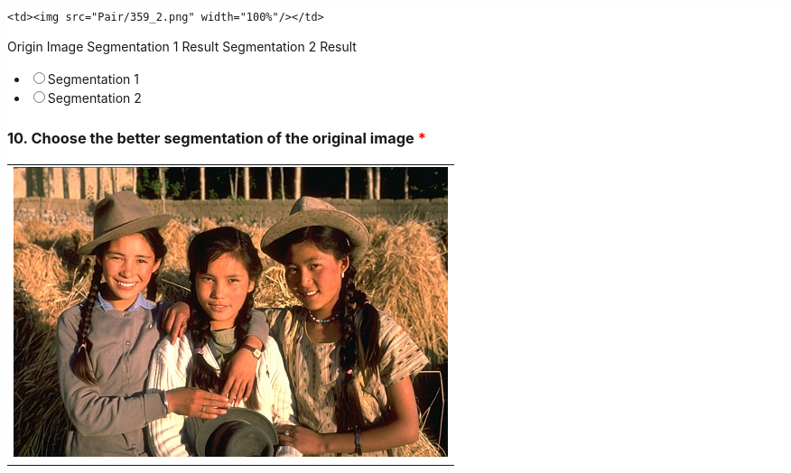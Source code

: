     <td><img src="Pair/359_2.png" width="100%"/></td>
  </tr>
  <tr>
    <td>Origin Image</td>
    <td>Segmentation 1 Result</td>
    <td>Segmentation 2 Result</td>
  </tr>
</table>

+ <input type="radio" name="entry.945343773" value="1" id="group_945343773_1" aria-label="1" required="">Segmentation 1
+ <input type="radio" name="entry.945343773" value="2" id="group_945343773_2" aria-label="2" required="">Segmentation 2


### 10. Choose the better segmentation of the original image <font color="red">*</font>

<table>
  <tr>
    <td><img src="Images/360.png" width="100%"/></td>